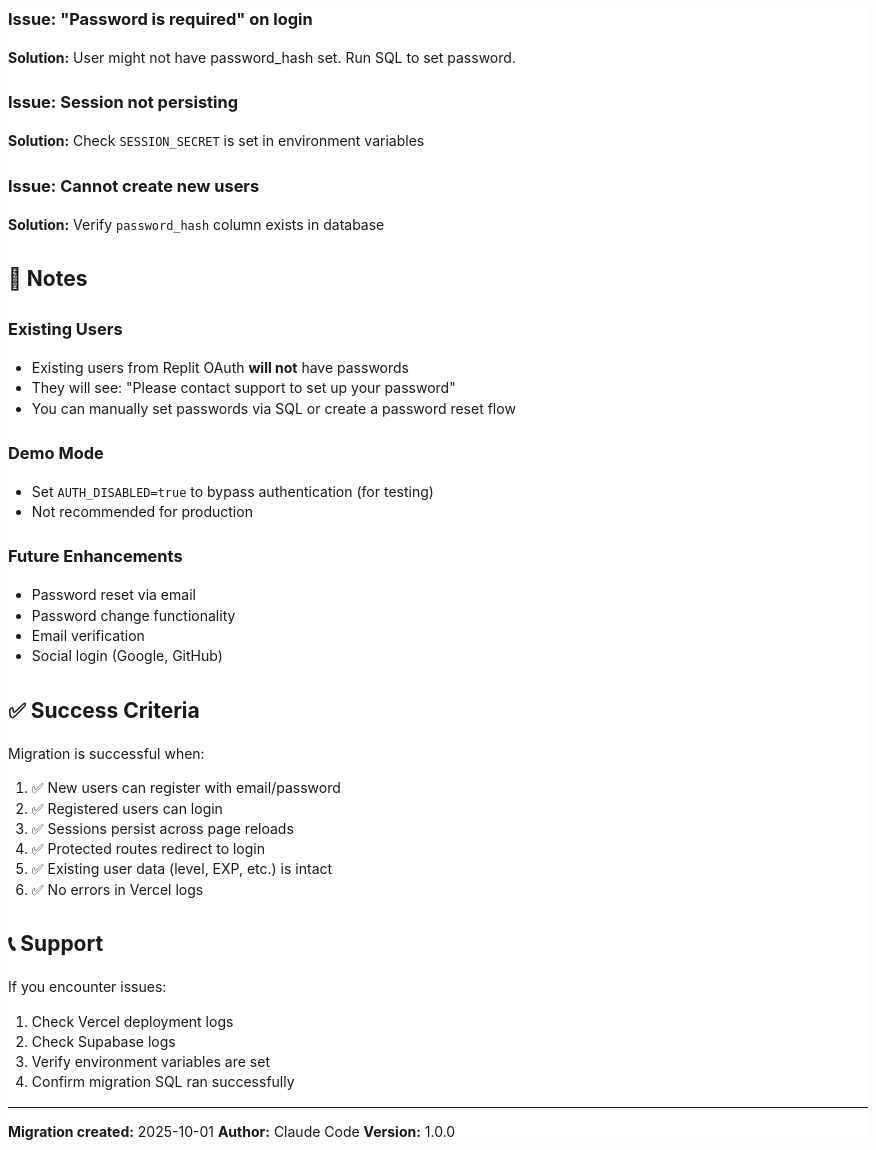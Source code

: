 ### Issue: "Password is required" on login
**Solution:** User might not have password_hash set. Run SQL to set password.

### Issue: Session not persisting
**Solution:** Check `SESSION_SECRET` is set in environment variables

### Issue: Cannot create new users
**Solution:** Verify `password_hash` column exists in database

## 📝 Notes

### Existing Users
- Existing users from Replit OAuth **will not** have passwords
- They will see: "Please contact support to set up your password"
- You can manually set passwords via SQL or create a password reset flow

### Demo Mode
- Set `AUTH_DISABLED=true` to bypass authentication (for testing)
- Not recommended for production

### Future Enhancements
- Password reset via email
- Password change functionality
- Email verification
- Social login (Google, GitHub)

## ✅ Success Criteria

Migration is successful when:
1. ✅ New users can register with email/password
2. ✅ Registered users can login
3. ✅ Sessions persist across page reloads
4. ✅ Protected routes redirect to login
5. ✅ Existing user data (level, EXP, etc.) is intact
6. ✅ No errors in Vercel logs

## 📞 Support

If you encounter issues:
1. Check Vercel deployment logs
2. Check Supabase logs
3. Verify environment variables are set
4. Confirm migration SQL ran successfully

---

**Migration created:** 2025-10-01
**Author:** Claude Code
**Version:** 1.0.0
